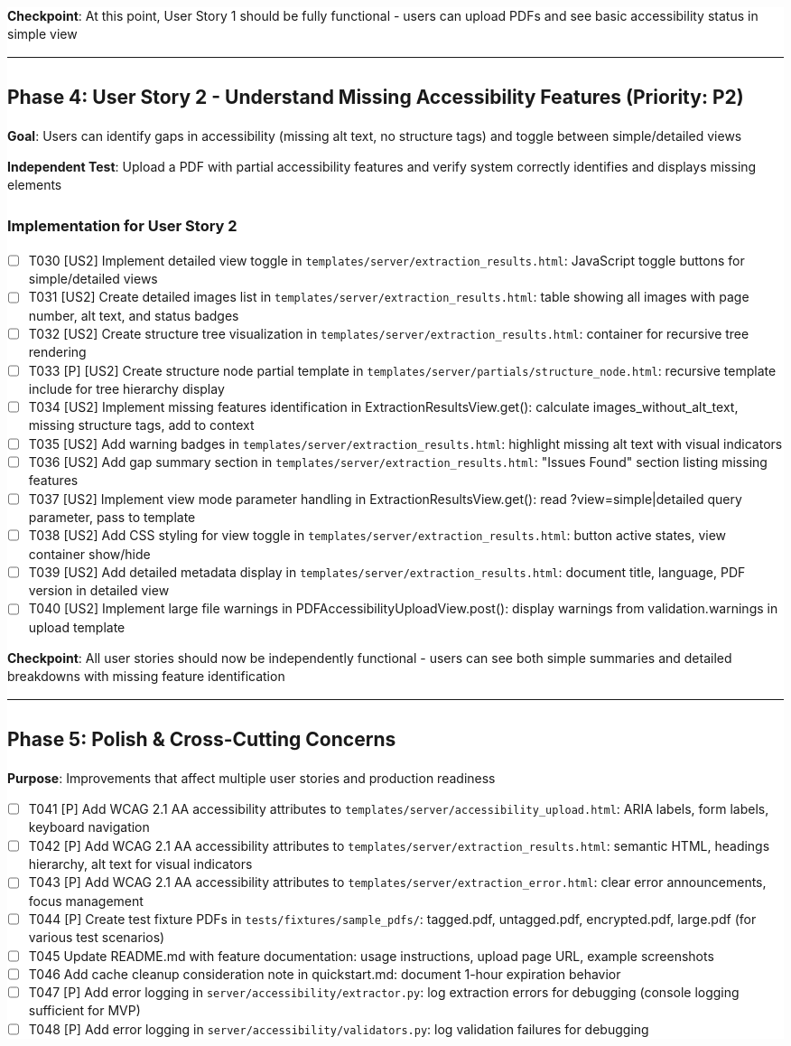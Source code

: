 **Checkpoint**: At this point, User Story 1 should be fully functional - users can upload PDFs and see basic accessibility status in simple view

---

## Phase 4: User Story 2 - Understand Missing Accessibility Features (Priority: P2)

**Goal**: Users can identify gaps in accessibility (missing alt text, no structure tags) and toggle between simple/detailed views

**Independent Test**: Upload a PDF with partial accessibility features and verify system correctly identifies and displays missing elements

### Implementation for User Story 2

- [ ] T030 [US2] Implement detailed view toggle in `templates/server/extraction_results.html`: JavaScript toggle buttons for simple/detailed views
- [ ] T031 [US2] Create detailed images list in `templates/server/extraction_results.html`: table showing all images with page number, alt text, and status badges
- [ ] T032 [US2] Create structure tree visualization in `templates/server/extraction_results.html`: container for recursive tree rendering
- [ ] T033 [P] [US2] Create structure node partial template in `templates/server/partials/structure_node.html`: recursive template include for tree hierarchy display
- [ ] T034 [US2] Implement missing features identification in ExtractionResultsView.get(): calculate images_without_alt_text, missing structure tags, add to context
- [ ] T035 [US2] Add warning badges in `templates/server/extraction_results.html`: highlight missing alt text with visual indicators
- [ ] T036 [US2] Add gap summary section in `templates/server/extraction_results.html`: "Issues Found" section listing missing features
- [ ] T037 [US2] Implement view mode parameter handling in ExtractionResultsView.get(): read ?view=simple|detailed query parameter, pass to template
- [ ] T038 [US2] Add CSS styling for view toggle in `templates/server/extraction_results.html`: button active states, view container show/hide
- [ ] T039 [US2] Add detailed metadata display in `templates/server/extraction_results.html`: document title, language, PDF version in detailed view
- [ ] T040 [US2] Implement large file warnings in PDFAccessibilityUploadView.post(): display warnings from validation.warnings in upload template

**Checkpoint**: All user stories should now be independently functional - users can see both simple summaries and detailed breakdowns with missing feature identification

---

## Phase 5: Polish & Cross-Cutting Concerns

**Purpose**: Improvements that affect multiple user stories and production readiness

- [ ] T041 [P] Add WCAG 2.1 AA accessibility attributes to `templates/server/accessibility_upload.html`: ARIA labels, form labels, keyboard navigation
- [ ] T042 [P] Add WCAG 2.1 AA accessibility attributes to `templates/server/extraction_results.html`: semantic HTML, headings hierarchy, alt text for visual indicators
- [ ] T043 [P] Add WCAG 2.1 AA accessibility attributes to `templates/server/extraction_error.html`: clear error announcements, focus management
- [ ] T044 [P] Create test fixture PDFs in `tests/fixtures/sample_pdfs/`: tagged.pdf, untagged.pdf, encrypted.pdf, large.pdf (for various test scenarios)
- [ ] T045 Update README.md with feature documentation: usage instructions, upload page URL, example screenshots
- [ ] T046 Add cache cleanup consideration note in quickstart.md: document 1-hour expiration behavior
- [ ] T047 [P] Add error logging in `server/accessibility/extractor.py`: log extraction errors for debugging (console logging sufficient for MVP)
- [ ] T048 [P] Add error logging in `server/accessibility/validators.py`: log validation failures for debugging
